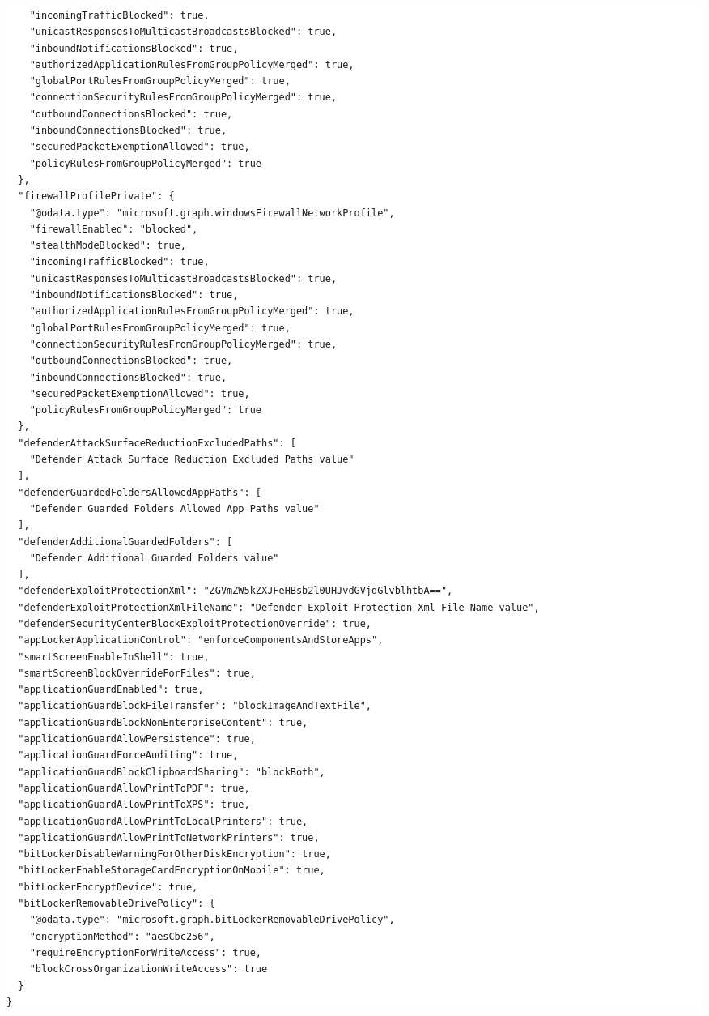 ```http
    "incomingTrafficBlocked": true,
    "unicastResponsesToMulticastBroadcastsBlocked": true,
    "inboundNotificationsBlocked": true,
    "authorizedApplicationRulesFromGroupPolicyMerged": true,
    "globalPortRulesFromGroupPolicyMerged": true,
    "connectionSecurityRulesFromGroupPolicyMerged": true,
    "outboundConnectionsBlocked": true,
    "inboundConnectionsBlocked": true,
    "securedPacketExemptionAllowed": true,
    "policyRulesFromGroupPolicyMerged": true
  },
  "firewallProfilePrivate": {
    "@odata.type": "microsoft.graph.windowsFirewallNetworkProfile",
    "firewallEnabled": "blocked",
    "stealthModeBlocked": true,
    "incomingTrafficBlocked": true,
    "unicastResponsesToMulticastBroadcastsBlocked": true,
    "inboundNotificationsBlocked": true,
    "authorizedApplicationRulesFromGroupPolicyMerged": true,
    "globalPortRulesFromGroupPolicyMerged": true,
    "connectionSecurityRulesFromGroupPolicyMerged": true,
    "outboundConnectionsBlocked": true,
    "inboundConnectionsBlocked": true,
    "securedPacketExemptionAllowed": true,
    "policyRulesFromGroupPolicyMerged": true
  },
  "defenderAttackSurfaceReductionExcludedPaths": [
    "Defender Attack Surface Reduction Excluded Paths value"
  ],
  "defenderGuardedFoldersAllowedAppPaths": [
    "Defender Guarded Folders Allowed App Paths value"
  ],
  "defenderAdditionalGuardedFolders": [
    "Defender Additional Guarded Folders value"
  ],
  "defenderExploitProtectionXml": "ZGVmZW5kZXJFeHBsb2l0UHJvdGVjdGlvblhtbA==",
  "defenderExploitProtectionXmlFileName": "Defender Exploit Protection Xml File Name value",
  "defenderSecurityCenterBlockExploitProtectionOverride": true,
  "appLockerApplicationControl": "enforceComponentsAndStoreApps",
  "smartScreenEnableInShell": true,
  "smartScreenBlockOverrideForFiles": true,
  "applicationGuardEnabled": true,
  "applicationGuardBlockFileTransfer": "blockImageAndTextFile",
  "applicationGuardBlockNonEnterpriseContent": true,
  "applicationGuardAllowPersistence": true,
  "applicationGuardForceAuditing": true,
  "applicationGuardBlockClipboardSharing": "blockBoth",
  "applicationGuardAllowPrintToPDF": true,
  "applicationGuardAllowPrintToXPS": true,
  "applicationGuardAllowPrintToLocalPrinters": true,
  "applicationGuardAllowPrintToNetworkPrinters": true,
  "bitLockerDisableWarningForOtherDiskEncryption": true,
  "bitLockerEnableStorageCardEncryptionOnMobile": true,
  "bitLockerEncryptDevice": true,
  "bitLockerRemovableDrivePolicy": {
    "@odata.type": "microsoft.graph.bitLockerRemovableDrivePolicy",
    "encryptionMethod": "aesCbc256",
    "requireEncryptionForWriteAccess": true,
    "blockCrossOrganizationWriteAccess": true
  }
}
```
